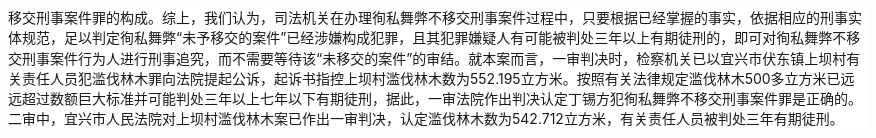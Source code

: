 移交刑事案件罪的构成。综上，我们认为，司法机关在办理徇私舞弊不移交刑事案件过程中，只要根据已经掌握的事实，依据相应的刑事实体规范，足以判定徇私舞弊“未予移交的案件”已经涉嫌构成犯罪，且其犯罪嫌疑人有可能被判处三年以上有期徒刑的，即可对徇私舞弊不移交刑事案件行为人进行刑事追究，而不需要等待该“未移交的案件”的审结。就本案而言，一审判决时，检察机关已以宜兴市伏东镇上坝村有关责任人员犯滥伐林木罪向法院提起公诉，起诉书指控上坝村滥伐林木数为552.195立方米。按照有关法律规定滥伐林木500多立方米已远远超过数额巨大标准并可能判处三年以上七年以下有期徒刑，据此，一审法院作出判决认定丁锡方犯徇私舞弊不移交刑事案件罪是正确的。二审中，宜兴市人民法院对上坝村滥伐林木案已作出一审判决，认定滥伐林木数为542.712立方米，有关责任人员被判处三年有期徒刑。

